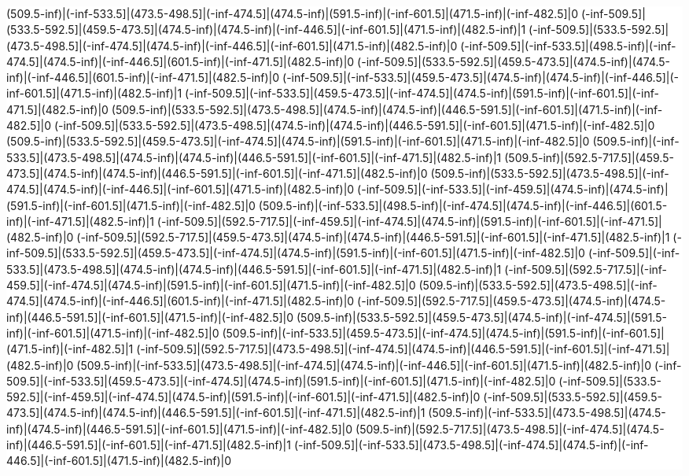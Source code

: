 (509.5-inf)|(-inf-533.5]|(473.5-498.5]|(-inf-474.5]|(474.5-inf)|(591.5-inf)|(-inf-601.5]|(471.5-inf)|(-inf-482.5]|0
(-inf-509.5]|(533.5-592.5]|(459.5-473.5]|(474.5-inf)|(474.5-inf)|(-inf-446.5]|(-inf-601.5]|(471.5-inf)|(482.5-inf)|1
(-inf-509.5]|(533.5-592.5]|(473.5-498.5]|(-inf-474.5]|(474.5-inf)|(-inf-446.5]|(-inf-601.5]|(471.5-inf)|(482.5-inf)|0
(-inf-509.5]|(-inf-533.5]|(498.5-inf)|(-inf-474.5]|(474.5-inf)|(-inf-446.5]|(601.5-inf)|(-inf-471.5]|(482.5-inf)|0
(-inf-509.5]|(533.5-592.5]|(459.5-473.5]|(474.5-inf)|(474.5-inf)|(-inf-446.5]|(601.5-inf)|(-inf-471.5]|(482.5-inf)|0
(-inf-509.5]|(-inf-533.5]|(459.5-473.5]|(474.5-inf)|(474.5-inf)|(-inf-446.5]|(-inf-601.5]|(471.5-inf)|(482.5-inf)|1
(-inf-509.5]|(-inf-533.5]|(459.5-473.5]|(-inf-474.5]|(474.5-inf)|(591.5-inf)|(-inf-601.5]|(-inf-471.5]|(482.5-inf)|0
(509.5-inf)|(533.5-592.5]|(473.5-498.5]|(474.5-inf)|(474.5-inf)|(446.5-591.5]|(-inf-601.5]|(471.5-inf)|(-inf-482.5]|0
(-inf-509.5]|(533.5-592.5]|(473.5-498.5]|(474.5-inf)|(474.5-inf)|(446.5-591.5]|(-inf-601.5]|(471.5-inf)|(-inf-482.5]|0
(509.5-inf)|(533.5-592.5]|(459.5-473.5]|(-inf-474.5]|(474.5-inf)|(591.5-inf)|(-inf-601.5]|(471.5-inf)|(-inf-482.5]|0
(509.5-inf)|(-inf-533.5]|(473.5-498.5]|(474.5-inf)|(474.5-inf)|(446.5-591.5]|(-inf-601.5]|(-inf-471.5]|(482.5-inf)|1
(509.5-inf)|(592.5-717.5]|(459.5-473.5]|(474.5-inf)|(474.5-inf)|(446.5-591.5]|(-inf-601.5]|(-inf-471.5]|(482.5-inf)|0
(509.5-inf)|(533.5-592.5]|(473.5-498.5]|(-inf-474.5]|(474.5-inf)|(-inf-446.5]|(-inf-601.5]|(471.5-inf)|(482.5-inf)|0
(-inf-509.5]|(-inf-533.5]|(-inf-459.5]|(474.5-inf)|(474.5-inf)|(591.5-inf)|(-inf-601.5]|(471.5-inf)|(-inf-482.5]|0
(509.5-inf)|(-inf-533.5]|(498.5-inf)|(-inf-474.5]|(474.5-inf)|(-inf-446.5]|(601.5-inf)|(-inf-471.5]|(482.5-inf)|1
(-inf-509.5]|(592.5-717.5]|(-inf-459.5]|(-inf-474.5]|(474.5-inf)|(591.5-inf)|(-inf-601.5]|(-inf-471.5]|(482.5-inf)|0
(-inf-509.5]|(592.5-717.5]|(459.5-473.5]|(474.5-inf)|(474.5-inf)|(446.5-591.5]|(-inf-601.5]|(-inf-471.5]|(482.5-inf)|1
(-inf-509.5]|(533.5-592.5]|(459.5-473.5]|(-inf-474.5]|(474.5-inf)|(591.5-inf)|(-inf-601.5]|(471.5-inf)|(-inf-482.5]|0
(-inf-509.5]|(-inf-533.5]|(473.5-498.5]|(474.5-inf)|(474.5-inf)|(446.5-591.5]|(-inf-601.5]|(-inf-471.5]|(482.5-inf)|1
(-inf-509.5]|(592.5-717.5]|(-inf-459.5]|(-inf-474.5]|(474.5-inf)|(591.5-inf)|(-inf-601.5]|(471.5-inf)|(-inf-482.5]|0
(509.5-inf)|(533.5-592.5]|(473.5-498.5]|(-inf-474.5]|(474.5-inf)|(-inf-446.5]|(601.5-inf)|(-inf-471.5]|(482.5-inf)|0
(-inf-509.5]|(592.5-717.5]|(459.5-473.5]|(474.5-inf)|(474.5-inf)|(446.5-591.5]|(-inf-601.5]|(471.5-inf)|(-inf-482.5]|0
(509.5-inf)|(533.5-592.5]|(459.5-473.5]|(474.5-inf)|(-inf-474.5]|(591.5-inf)|(-inf-601.5]|(471.5-inf)|(-inf-482.5]|0
(509.5-inf)|(-inf-533.5]|(459.5-473.5]|(-inf-474.5]|(474.5-inf)|(591.5-inf)|(-inf-601.5]|(471.5-inf)|(-inf-482.5]|1
(-inf-509.5]|(592.5-717.5]|(473.5-498.5]|(-inf-474.5]|(474.5-inf)|(446.5-591.5]|(-inf-601.5]|(-inf-471.5]|(482.5-inf)|0
(509.5-inf)|(-inf-533.5]|(473.5-498.5]|(-inf-474.5]|(474.5-inf)|(-inf-446.5]|(-inf-601.5]|(471.5-inf)|(482.5-inf)|0
(-inf-509.5]|(-inf-533.5]|(459.5-473.5]|(-inf-474.5]|(474.5-inf)|(591.5-inf)|(-inf-601.5]|(471.5-inf)|(-inf-482.5]|0
(-inf-509.5]|(533.5-592.5]|(-inf-459.5]|(-inf-474.5]|(474.5-inf)|(591.5-inf)|(-inf-601.5]|(-inf-471.5]|(482.5-inf)|0
(-inf-509.5]|(533.5-592.5]|(459.5-473.5]|(474.5-inf)|(474.5-inf)|(446.5-591.5]|(-inf-601.5]|(-inf-471.5]|(482.5-inf)|1
(509.5-inf)|(-inf-533.5]|(473.5-498.5]|(474.5-inf)|(474.5-inf)|(446.5-591.5]|(-inf-601.5]|(471.5-inf)|(-inf-482.5]|0
(509.5-inf)|(592.5-717.5]|(473.5-498.5]|(-inf-474.5]|(474.5-inf)|(446.5-591.5]|(-inf-601.5]|(-inf-471.5]|(482.5-inf)|1
(-inf-509.5]|(-inf-533.5]|(473.5-498.5]|(-inf-474.5]|(474.5-inf)|(-inf-446.5]|(-inf-601.5]|(471.5-inf)|(482.5-inf)|0